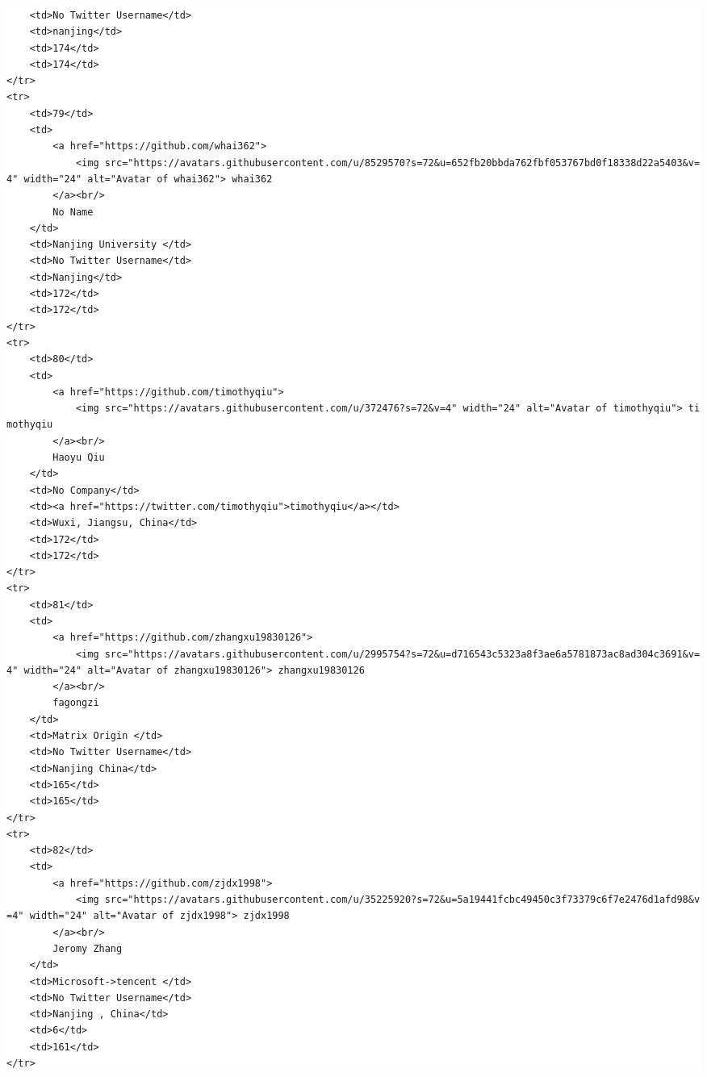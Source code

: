 		<td>No Twitter Username</td>
		<td>nanjing</td>
		<td>174</td>
		<td>174</td>
	</tr>
	<tr>
		<td>79</td>
		<td>
			<a href="https://github.com/whai362">
				<img src="https://avatars.githubusercontent.com/u/8529570?s=72&u=652fb20bbda762fbf053767bd0f18338d22a5403&v=4" width="24" alt="Avatar of whai362"> whai362
			</a><br/>
			No Name
		</td>
		<td>Nanjing University </td>
		<td>No Twitter Username</td>
		<td>Nanjing</td>
		<td>172</td>
		<td>172</td>
	</tr>
	<tr>
		<td>80</td>
		<td>
			<a href="https://github.com/timothyqiu">
				<img src="https://avatars.githubusercontent.com/u/372476?s=72&v=4" width="24" alt="Avatar of timothyqiu"> timothyqiu
			</a><br/>
			Haoyu Qiu
		</td>
		<td>No Company</td>
		<td><a href="https://twitter.com/timothyqiu">timothyqiu</a></td>
		<td>Wuxi, Jiangsu, China</td>
		<td>172</td>
		<td>172</td>
	</tr>
	<tr>
		<td>81</td>
		<td>
			<a href="https://github.com/zhangxu19830126">
				<img src="https://avatars.githubusercontent.com/u/2995754?s=72&u=d716543c5323a8f3ae6a5781873ac8ad304c3691&v=4" width="24" alt="Avatar of zhangxu19830126"> zhangxu19830126
			</a><br/>
			fagongzi
		</td>
		<td>Matrix Origin </td>
		<td>No Twitter Username</td>
		<td>Nanjing China</td>
		<td>165</td>
		<td>165</td>
	</tr>
	<tr>
		<td>82</td>
		<td>
			<a href="https://github.com/zjdx1998">
				<img src="https://avatars.githubusercontent.com/u/35225920?s=72&u=5a19441fcbc49450c3f73379c6f7e2476d1afd98&v=4" width="24" alt="Avatar of zjdx1998"> zjdx1998
			</a><br/>
			Jeromy Zhang
		</td>
		<td>Microsoft->tencent </td>
		<td>No Twitter Username</td>
		<td>Nanjing , China</td>
		<td>6</td>
		<td>161</td>
	</tr>